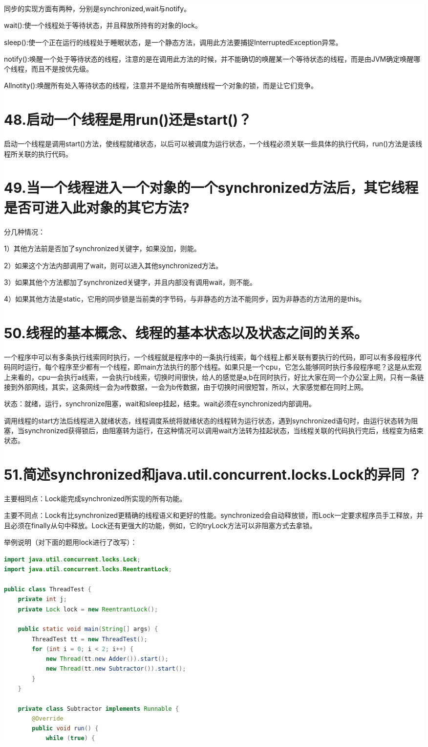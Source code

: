 同步的实现方面有两种，分别是synchronized,wait与notify。

wait():使一个线程处于等待状态，并且释放所持有的对象的lock。

sleep():使一个正在运行的线程处于睡眠状态，是一个静态方法，调用此方法要捕捉InterruptedException异常。

notify():唤醒一个处于等待状态的线程，注意的是在调用此方法的时候，并不能确切的唤醒某一个等待状态的线程，而是由JVM确定唤醒哪个线程，而且不是按优先级。

Allnotity():唤醒所有处入等待状态的线程，注意并不是给所有唤醒线程一个对象的锁，而是让它们竞争。

# 48.启动一个线程是用run()还是start()？

启动一个线程是调用start()方法，使线程就绪状态，以后可以被调度为运行状态，一个线程必须关联一些具体的执行代码，run()方法是该线程所关联的执行代码。

# 49.当一个线程进入一个对象的一个synchronized方法后，其它线程是否可进入此对象的其它方法?

分几种情况：

1）其他方法前是否加了synchronized关键字，如果没加，则能。

2）如果这个方法内部调用了wait，则可以进入其他synchronized方法。

3）如果其他个方法都加了synchronized关键字，并且内部没有调用wait，则不能。

4）如果其他方法是static，它用的同步锁是当前类的字节码，与非静态的方法不能同步，因为非静态的方法用的是this。

# 50.线程的基本概念、线程的基本状态以及状态之间的关系。

一个程序中可以有多条执行线索同时执行，一个线程就是程序中的一条执行线索，每个线程上都关联有要执行的代码，即可以有多段程序代码同时运行，每个程序至少都有一个线程，即main方法执行的那个线程。如果只是一个cpu，它怎么能够同时执行多段程序呢？这是从宏观上来看的，cpu一会执行a线索，一会执行b线索，切换时间很快，给人的感觉是a,b在同时执行，好比大家在同一个办公室上网，只有一条链接到外部网线，其实，这条网线一会为a传数据，一会为b传数据，由于切换时间很短暂，所以，大家感觉都在同时上网。

状态：就绪，运行，synchronize阻塞，wait和sleep挂起，结束。wait必须在synchronized内部调用。

调用线程的start方法后线程进入就绪状态，线程调度系统将就绪状态的线程转为运行状态，遇到synchronized语句时，由运行状态转为阻塞，当synchronized获得锁后，由阻塞转为运行，在这种情况可以调用wait方法转为挂起状态，当线程关联的代码执行完后，线程变为结束状态。

# 51.简述synchronized和java.util.concurrent.locks.Lock的异同 ？

主要相同点：Lock能完成synchronized所实现的所有功能。

主要不同点：Lock有比synchronized更精确的线程语义和更好的性能。synchronized会自动释放锁，而Lock一定要求程序员手工释放，并且必须在finally从句中释放。Lock还有更强大的功能，例如，它的tryLock方法可以非阻塞方式去拿锁。



举例说明（对下面的题用lock进行了改写）：

```java
import java.util.concurrent.locks.Lock;
import java.util.concurrent.locks.ReentrantLock;

public class ThreadTest {
    private int j;
    private Lock lock = new ReentrantLock();

    public static void main(String[] args) {
        ThreadTest tt = new ThreadTest();
        for (int i = 0; i < 2; i++) {
            new Thread(tt.new Adder()).start();
            new Thread(tt.new Subtractor()).start();
        }
    }

    private class Subtractor implements Runnable {
        @Override
        public void run() {
            while (true) {
```